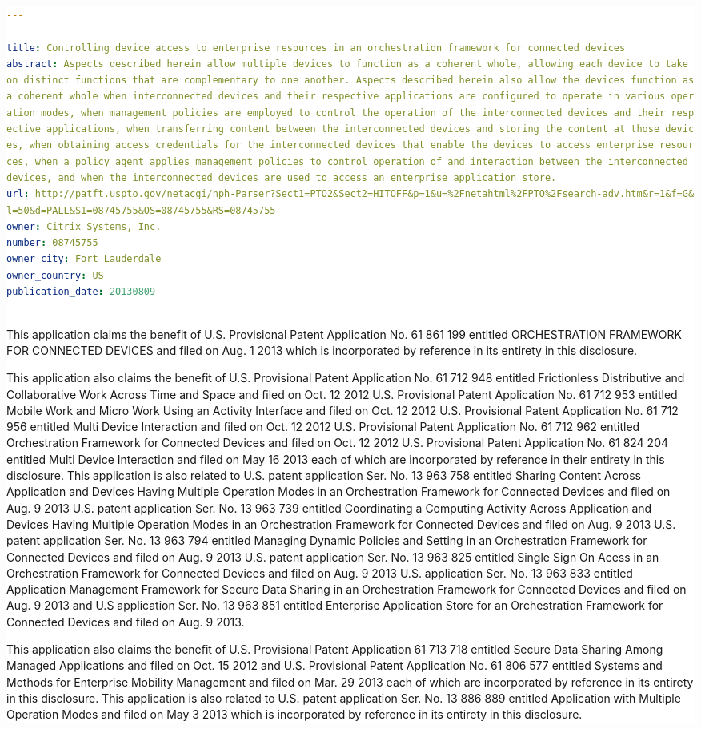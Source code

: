 ```yaml
---

title: Controlling device access to enterprise resources in an orchestration framework for connected devices
abstract: Aspects described herein allow multiple devices to function as a coherent whole, allowing each device to take on distinct functions that are complementary to one another. Aspects described herein also allow the devices function as a coherent whole when interconnected devices and their respective applications are configured to operate in various operation modes, when management policies are employed to control the operation of the interconnected devices and their respective applications, when transferring content between the interconnected devices and storing the content at those devices, when obtaining access credentials for the interconnected devices that enable the devices to access enterprise resources, when a policy agent applies management policies to control operation of and interaction between the interconnected devices, and when the interconnected devices are used to access an enterprise application store.
url: http://patft.uspto.gov/netacgi/nph-Parser?Sect1=PTO2&Sect2=HITOFF&p=1&u=%2Fnetahtml%2FPTO%2Fsearch-adv.htm&r=1&f=G&l=50&d=PALL&S1=08745755&OS=08745755&RS=08745755
owner: Citrix Systems, Inc.
number: 08745755
owner_city: Fort Lauderdale
owner_country: US
publication_date: 20130809
---
```

This application claims the benefit of U.S. Provisional Patent Application No. 61 861 199 entitled ORCHESTRATION FRAMEWORK FOR CONNECTED DEVICES and filed on Aug. 1 2013 which is incorporated by reference in its entirety in this disclosure.

This application also claims the benefit of U.S. Provisional Patent Application No. 61 712 948 entitled Frictionless Distributive and Collaborative Work Across Time and Space and filed on Oct. 12 2012 U.S. Provisional Patent Application No. 61 712 953 entitled Mobile Work and Micro Work Using an Activity Interface and filed on Oct. 12 2012 U.S. Provisional Patent Application No. 61 712 956 entitled Multi Device Interaction and filed on Oct. 12 2012 U.S. Provisional Patent Application No. 61 712 962 entitled Orchestration Framework for Connected Devices and filed on Oct. 12 2012 U.S. Provisional Patent Application No. 61 824 204 entitled Multi Device Interaction and filed on May 16 2013 each of which are incorporated by reference in their entirety in this disclosure. This application is also related to U.S. patent application Ser. No. 13 963 758 entitled Sharing Content Across Application and Devices Having Multiple Operation Modes in an Orchestration Framework for Connected Devices and filed on Aug. 9 2013 U.S. patent application Ser. No. 13 963 739 entitled Coordinating a Computing Activity Across Application and Devices Having Multiple Operation Modes in an Orchestration Framework for Connected Devices and filed on Aug. 9 2013 U.S. patent application Ser. No. 13 963 794 entitled Managing Dynamic Policies and Setting in an Orchestration Framework for Connected Devices and filed on Aug. 9 2013 U.S. patent application Ser. No. 13 963 825 entitled Single Sign On Acess in an Orchestration Framework for Connected Devices and filed on Aug. 9 2013 U.S. application Ser. No. 13 963 833 entitled Application Management Framework for Secure Data Sharing in an Orchestration Framework for Connected Devices and filed on Aug. 9 2013 and U.S application Ser. No. 13 963 851 entitled Enterprise Application Store for an Orchestration Framework for Connected Devices and filed on Aug. 9 2013.

This application also claims the benefit of U.S. Provisional Patent Application 61 713 718 entitled Secure Data Sharing Among Managed Applications and filed on Oct. 15 2012 and U.S. Provisional Patent Application No. 61 806 577 entitled Systems and Methods for Enterprise Mobility Management and filed on Mar. 29 2013 each of which are incorporated by reference in its entirety in this disclosure. This application is also related to U.S. patent application Ser. No. 13 886 889 entitled Application with Multiple Operation Modes and filed on May 3 2013 which is incorporated by reference in its entirety in this disclosure.
